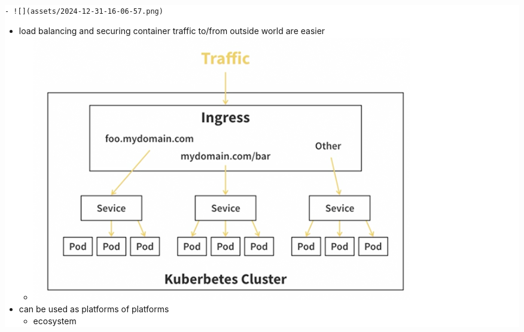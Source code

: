     - ![](assets/2024-12-31-16-06-57.png)
  - load balancing and securing container traffic to/from outside world are easier
    - ![](assets/2024-12-31-16-07-43.png)
  - can be used as platforms of platforms
    - ecosystem
